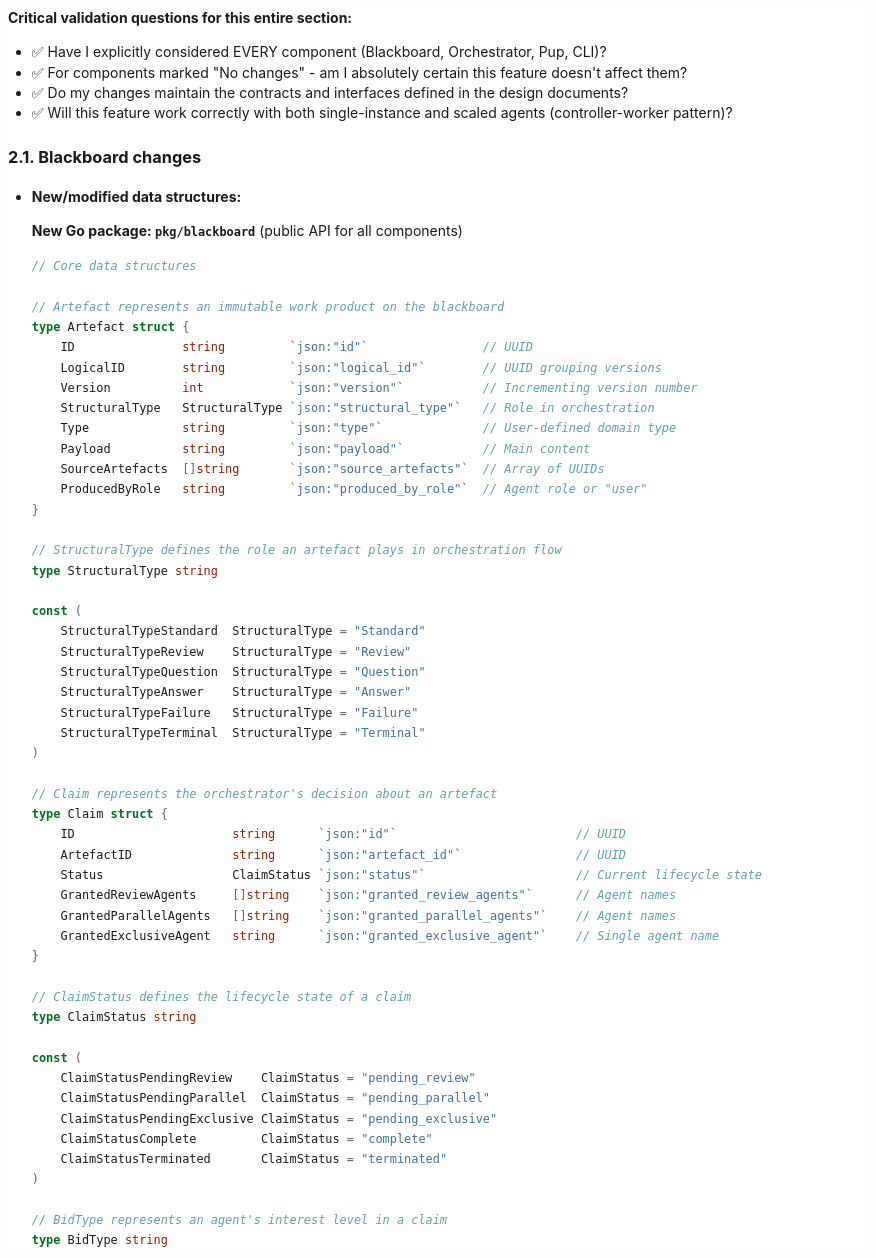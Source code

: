 **Critical validation questions for this entire section:**
* ✅ Have I explicitly considered EVERY component (Blackboard, Orchestrator, Pup, CLI)?
* ✅ For components marked "No changes" - am I absolutely certain this feature doesn't affect them?
* ✅ Do my changes maintain the contracts and interfaces defined in the design documents?
* ✅ Will this feature work correctly with both single-instance and scaled agents (controller-worker pattern)?

### **2.1. Blackboard changes**

* **New/modified data structures:**

  **New Go package: `pkg/blackboard`** (public API for all components)

  ```go
  // Core data structures

  // Artefact represents an immutable work product on the blackboard
  type Artefact struct {
      ID               string         `json:"id"`                // UUID
      LogicalID        string         `json:"logical_id"`        // UUID grouping versions
      Version          int            `json:"version"`           // Incrementing version number
      StructuralType   StructuralType `json:"structural_type"`   // Role in orchestration
      Type             string         `json:"type"`              // User-defined domain type
      Payload          string         `json:"payload"`           // Main content
      SourceArtefacts  []string       `json:"source_artefacts"`  // Array of UUIDs
      ProducedByRole   string         `json:"produced_by_role"`  // Agent role or "user"
  }

  // StructuralType defines the role an artefact plays in orchestration flow
  type StructuralType string

  const (
      StructuralTypeStandard  StructuralType = "Standard"
      StructuralTypeReview    StructuralType = "Review"
      StructuralTypeQuestion  StructuralType = "Question"
      StructuralTypeAnswer    StructuralType = "Answer"
      StructuralTypeFailure   StructuralType = "Failure"
      StructuralTypeTerminal  StructuralType = "Terminal"
  )

  // Claim represents the orchestrator's decision about an artefact
  type Claim struct {
      ID                      string      `json:"id"`                         // UUID
      ArtefactID              string      `json:"artefact_id"`                // UUID
      Status                  ClaimStatus `json:"status"`                     // Current lifecycle state
      GrantedReviewAgents     []string    `json:"granted_review_agents"`      // Agent names
      GrantedParallelAgents   []string    `json:"granted_parallel_agents"`    // Agent names
      GrantedExclusiveAgent   string      `json:"granted_exclusive_agent"`    // Single agent name
  }

  // ClaimStatus defines the lifecycle state of a claim
  type ClaimStatus string

  const (
      ClaimStatusPendingReview    ClaimStatus = "pending_review"
      ClaimStatusPendingParallel  ClaimStatus = "pending_parallel"
      ClaimStatusPendingExclusive ClaimStatus = "pending_exclusive"
      ClaimStatusComplete         ClaimStatus = "complete"
      ClaimStatusTerminated       ClaimStatus = "terminated"
  )

  // BidType represents an agent's interest level in a claim
  type BidType string

  ```